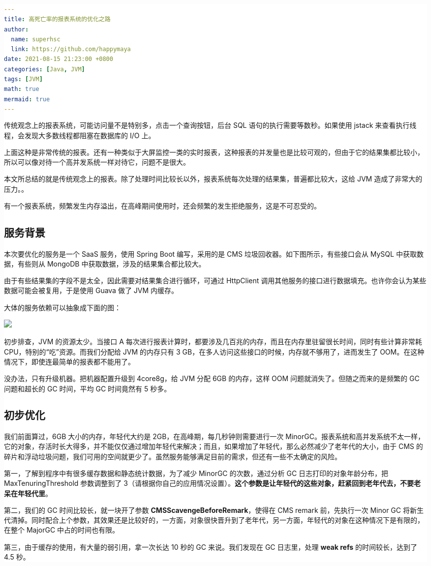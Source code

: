```yaml
---
title: 高死亡率的报表系统的优化之路
author:
  name: superhsc
  link: https://github.com/happymaya
date: 2021-08-15 21:23:00 +0800
categories: [Java, JVM]
tags: [JVM]
math: true
mermaid: true
---
```


传统观念上的报表系统，可能访问量不是特别多，点击一个查询按钮，后台 SQL 语句的执行需要等数秒。如果使用 jstack 来查看执行线程，会发现大多数线程都阻塞在数据库的 I/O 上。

上面这种是非常传统的报表。还有一种类似于大屏监控一类的实时报表，这种报表的并发量也是比较可观的，但由于它的结果集都比较小，所以可以像对待一个高并发系统一样对待它，问题不是很大。

本文所总结的就是传统观念上的报表。除了处理时间比较长以外，报表系统每次处理的结果集，普遍都比较大，这给 JVM 造成了非常大的压力。。

有一个报表系统，频繁发生内存溢出，在高峰期间使用时，还会频繁的发生拒绝服务，这是不可忍受的。

## 服务背景

本次要优化的服务是一个 SaaS 服务，使用 Spring Boot 编写，采用的是 CMS 垃圾回收器。如下图所示，有些接口会从 MySQL 中获取数据，有些则从 MongoDB 中获取数据，涉及的结果集合都比较大。

由于有些结果集的字段不是太全，因此需要对结果集合进行循环，可通过 HttpClient 调用其他服务的接口进行数据填充。也许你会认为某些数据可能会被复用，于是使用 Guava 做了 JVM 内缓存。

大体的服务依赖可以抽象成下面的图：

![](https://images.happymaya.cn/assert/java/jvm/jvm-15-01.jpg)

初步排查，JVM 的资源太少。当接口 A 每次进行报表计算时，都要涉及几百兆的内存，而且在内存里驻留很长时间，同时有些计算非常耗 CPU，特别的“吃”资源。而我们分配给 JVM 的内存只有 3 GB，在多人访问这些接口的时候，内存就不够用了，进而发生了 OOM。在这种情况下，即使连最简单的报表都不能用了。



没办法，只有升级机器。把机器配置升级到 4core8g，给 JVM 分配 6GB 的内存，这样 OOM 问题就消失了。但随之而来的是频繁的 GC 问题和超长的 GC 时间，平均 GC 时间竟然有 5 秒多。

## 初步优化

我们前面算过，6GB 大小的内存，年轻代大约是 2GB，在高峰期，每几秒钟则需要进行一次 MinorGC。报表系统和高并发系统不太一样，它的对象，存活时长大得多，并不能仅仅通过增加年轻代来解决；而且，如果增加了年轻代，那么必然减少了老年代的大小，由于 CMS 的碎片和浮动垃圾问题，我们可用的空间就更少了。虽然服务能够满足目前的需求，但还有一些不太确定的风险。



第一，了解到程序中有很多缓存数据和静态统计数据，为了减少 MinorGC 的次数，通过分析 GC 日志打印的对象年龄分布，把 MaxTenuringThreshold 参数调整到了 3（请根据你自己的应用情况设置）。**这个参数是让年轻代的这些对象，赶紧回到老年代去，不要老呆在年轻代里**。



第二，我们的 GC 时间比较长，就一块开了参数 **CMSScavengeBeforeRemark**，使得在 CMS remark 前，先执行一次 Minor GC 将新生代清掉。同时配合上个参数，其效果还是比较好的，一方面，对象很快晋升到了老年代，另一方面，年轻代的对象在这种情况下是有限的，在整个 MajorGC 中占的时间也有限。



第三，由于缓存的使用，有大量的弱引用，拿一次长达 10 秒的 GC 来说。我们发现在 GC 日志里，处理 **weak refs** 的时间较长，达到了 4.5 秒。
